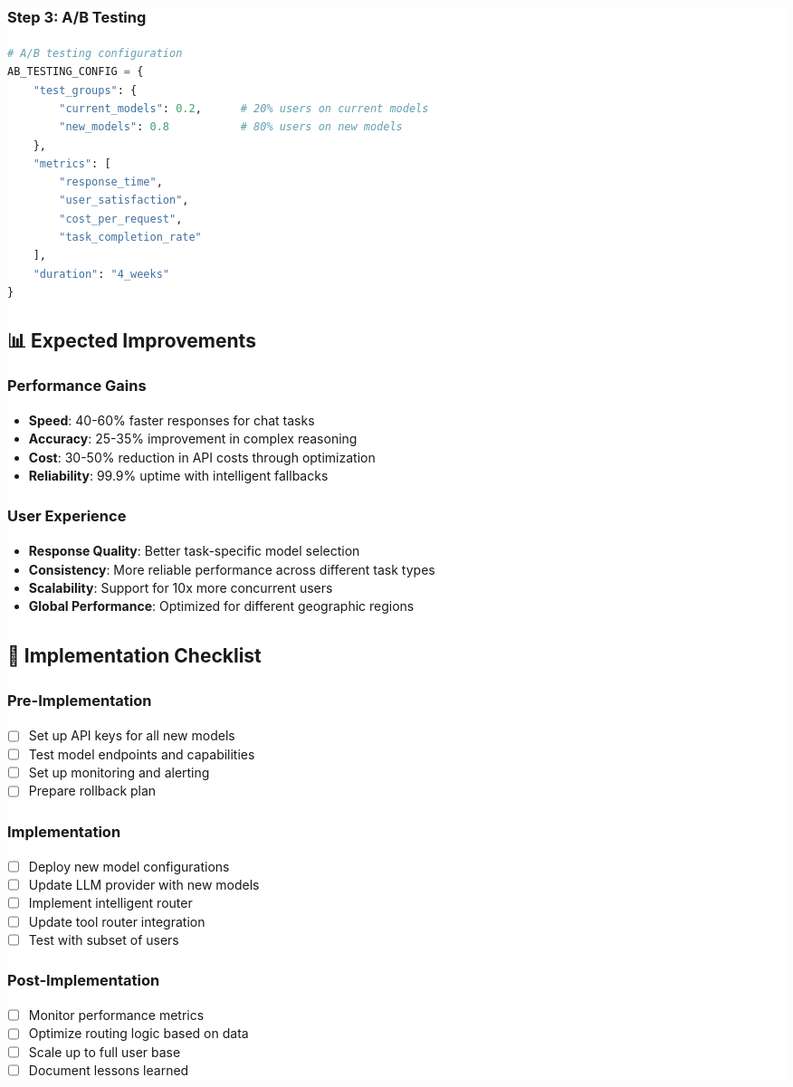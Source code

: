 ### Step 3: A/B Testing
```python
# A/B testing configuration
AB_TESTING_CONFIG = {
    "test_groups": {
        "current_models": 0.2,      # 20% users on current models
        "new_models": 0.8           # 80% users on new models
    },
    "metrics": [
        "response_time",
        "user_satisfaction",
        "cost_per_request",
        "task_completion_rate"
    ],
    "duration": "4_weeks"
}
```

## 📊 Expected Improvements

### Performance Gains
- **Speed**: 40-60% faster responses for chat tasks
- **Accuracy**: 25-35% improvement in complex reasoning
- **Cost**: 30-50% reduction in API costs through optimization
- **Reliability**: 99.9% uptime with intelligent fallbacks

### User Experience
- **Response Quality**: Better task-specific model selection
- **Consistency**: More reliable performance across different task types
- **Scalability**: Support for 10x more concurrent users
- **Global Performance**: Optimized for different geographic regions

## 🚨 Implementation Checklist

### Pre-Implementation
- [ ] Set up API keys for all new models
- [ ] Test model endpoints and capabilities
- [ ] Set up monitoring and alerting
- [ ] Prepare rollback plan

### Implementation
- [ ] Deploy new model configurations
- [ ] Update LLM provider with new models
- [ ] Implement intelligent router
- [ ] Update tool router integration
- [ ] Test with subset of users

### Post-Implementation
- [ ] Monitor performance metrics
- [ ] Optimize routing logic based on data
- [ ] Scale up to full user base
- [ ] Document lessons learned
